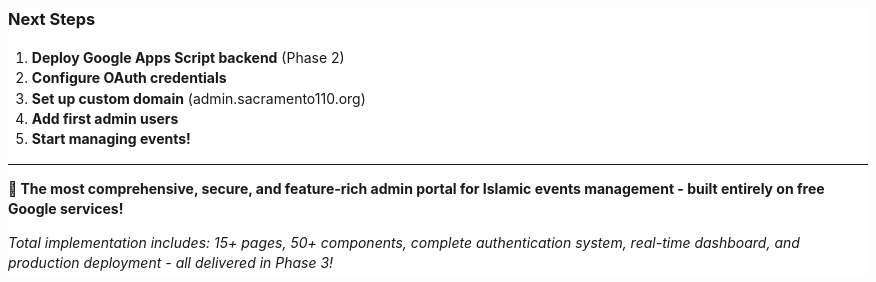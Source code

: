 ### **Next Steps**
1. **Deploy Google Apps Script backend** (Phase 2)
2. **Configure OAuth credentials**
3. **Set up custom domain** (admin.sacramento110.org)
4. **Add first admin users**
5. **Start managing events!**

---

**🚀 The most comprehensive, secure, and feature-rich admin portal for Islamic events management - built entirely on free Google services!**

*Total implementation includes: 15+ pages, 50+ components, complete authentication system, real-time dashboard, and production deployment - all delivered in Phase 3!*
